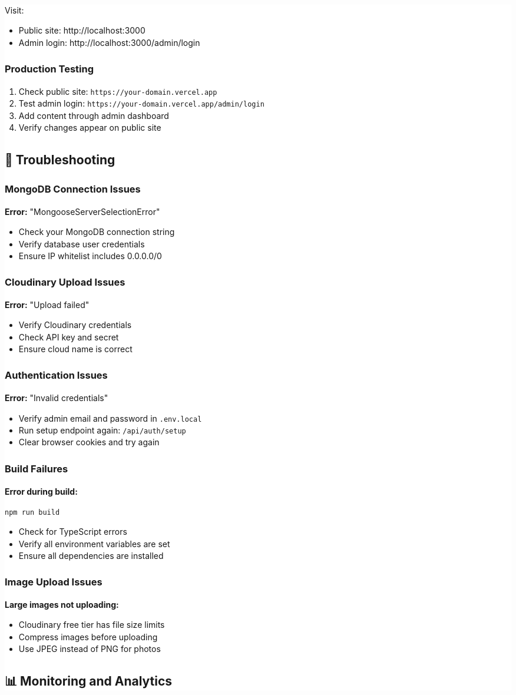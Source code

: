 Visit:
- Public site: http://localhost:3000
- Admin login: http://localhost:3000/admin/login

### Production Testing

1. Check public site: `https://your-domain.vercel.app`
2. Test admin login: `https://your-domain.vercel.app/admin/login`
3. Add content through admin dashboard
4. Verify changes appear on public site

## 🔧 Troubleshooting

### MongoDB Connection Issues

**Error:** "MongooseServerSelectionError"
- Check your MongoDB connection string
- Verify database user credentials
- Ensure IP whitelist includes 0.0.0.0/0

### Cloudinary Upload Issues

**Error:** "Upload failed"
- Verify Cloudinary credentials
- Check API key and secret
- Ensure cloud name is correct

### Authentication Issues

**Error:** "Invalid credentials"
- Verify admin email and password in `.env.local`
- Run setup endpoint again: `/api/auth/setup`
- Clear browser cookies and try again

### Build Failures

**Error during build:**
```bash
npm run build
```
- Check for TypeScript errors
- Verify all environment variables are set
- Ensure all dependencies are installed

### Image Upload Issues

**Large images not uploading:**
- Cloudinary free tier has file size limits
- Compress images before uploading
- Use JPEG instead of PNG for photos

## 📊 Monitoring and Analytics
